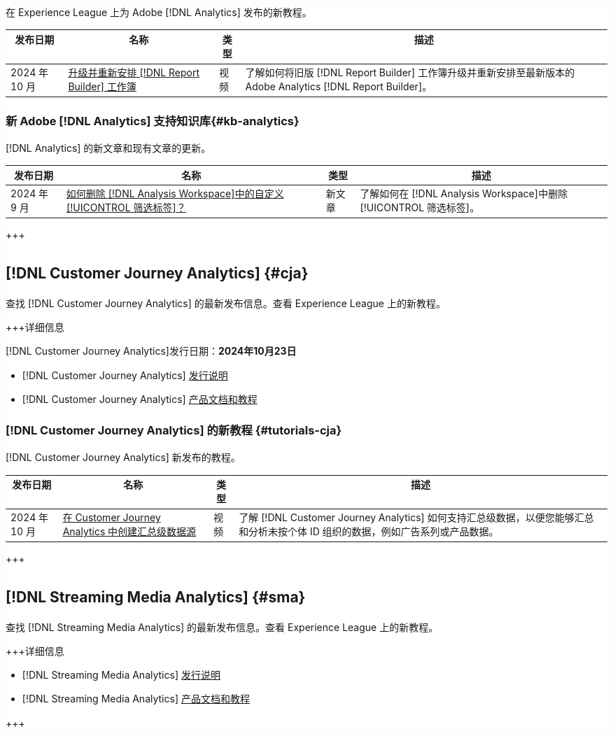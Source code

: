 在 Experience League 上为 Adobe [!DNL Analytics] 发布的新教程。

| 发布日期 | 名称 | 类型 | 描述 |
| -----------| ---------- | ---------- | ---------- |
| 2024 年 10 月 | [升级并重新安排 [!DNL Report Builder] 工作簿](https://experienceleague.adobe.com/zh-hans/docs/analytics-learn/tutorials/exporting/report-builder/upgrade-and-reschedule-workbooks) | 视频 | 了解如何将旧版 [!DNL Report Builder] 工作簿升级并重新安排至最新版本的 Adobe Analytics [!DNL Report Builder]。 |


### 新 Adobe [!DNL Analytics] 支持知识库{#kb-analytics}

[!DNL Analytics] 的新文章和现有文章的更新。

| 发布日期 | 名称 | 类型 | 描述 |
|---------|----|----|-----------|
| 2024 年 9 月 | [如何删除  [!DNL Analysis Workspace]中的自定义[!UICONTROL  筛选标签]？](https://experienceleague.adobe.com/zh-hans/docs/experience-cloud-kcs/kbarticles/ka-24431) | 新文章 | 了解如何在 [!DNL Analysis Workspace]中删除[!UICONTROL  筛选标签]。 |


+++

## [!DNL Customer Journey Analytics] {#cja}

查找 [!DNL Customer Journey Analytics] 的最新发布信息。查看 Experience League 上的新教程。

+++详细信息

[!DNL Customer Journey Analytics]发行日期：**2024年10月23日**

* [!DNL Customer Journey Analytics] [发行说明](https://experienceleague.adobe.com/zh-hans/docs/analytics-platform/using/releases/latest#releases) 

* [!DNL Customer Journey Analytics] [产品文档和教程](https://experienceleague.adobe.com/zh-hans/docs/customer-journey-analytics)

### [!DNL Customer Journey Analytics] 的新教程 {#tutorials-cja}

[!DNL Customer Journey Analytics] 新发布的教程。

| 发布日期 | 名称 | 类型 | 描述 |
| -----------| ---------- | ---------- | ---------- |
| 2024 年 10 月 | [在 Customer Journey Analytics 中创建汇总级数据源](https://experienceleague.adobe.com/zh-hans/docs/customer-journey-analytics-learn/tutorials/data-views/create-summary-level-data-sources) | 视频 | 了解 [!DNL Customer Journey Analytics] 如何支持汇总级数据，以便您能够汇总和分析未按个体 ID 组织的数据，例如广告系列或产品数据。 |

+++

## [!DNL Streaming Media Analytics] {#sma}

查找 [!DNL Streaming Media Analytics] 的最新发布信息。查看 Experience League 上的新教程。

+++详细信息

* [!DNL Streaming Media Analytics] [发行说明](https://experienceleague.adobe.com/zh-hans/docs/media-analytics/using/release-notes/release-notes)

* [!DNL Streaming Media Analytics] [产品文档和教程](https://experienceleague.adobe.com/zh-hans/docs/media-analytics/using/media-overview)

+++
